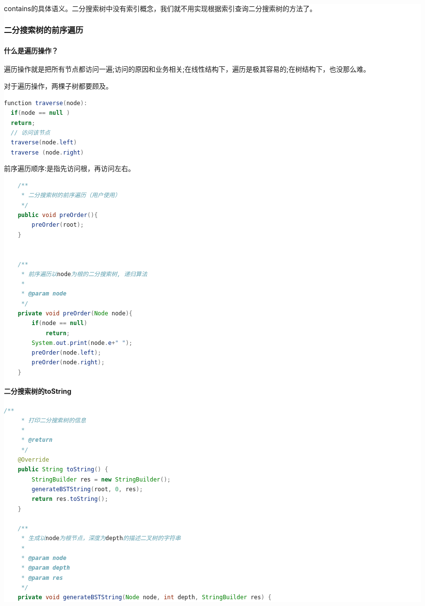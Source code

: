 contains的具体语义。二分搜索树中没有索引概念，我们就不用实现根据索引查询二分搜索树的方法了。

### 二分搜索树的前序遍历

#### 什么是遍历操作？

遍历操作就是把所有节点都访问一遍;访问的原因和业务相关;在线性结构下，遍历是极其容易的;在树结构下，也没那么难。

对于遍历操作，两棵子树都要顾及。

```java
function traverse(node):
  if(node == null )
  return;
  // 访问该节点
  traverse(node.left)
  traverse (node.right)
```

前序遍历顺序:是指先访问根，再访问左右。

```java
    /**
     * 二分搜索树的前序遍历（用户使用）
     */
    public void preOrder(){
        preOrder(root);
    }


    /**
     * 前序遍历以node为根的二分搜索树, 递归算法
     *
     * @param node
     */
    private void preOrder(Node node){
        if(node == null)
            return;
        System.out.print(node.e+" ");
        preOrder(node.left);
        preOrder(node.right);
    }
```

#### 二分搜索树的toString

```java
/**
     * 打印二分搜索树的信息
     *
     * @return
     */
    @Override
    public String toString() {
        StringBuilder res = new StringBuilder();
        generateBSTString(root, 0, res);
        return res.toString();
    }

    /**
     * 生成以node为根节点，深度为depth的描述二叉树的字符串
     *
     * @param node
     * @param depth
     * @param res
     */
    private void generateBSTString(Node node, int depth, StringBuilder res) {
```